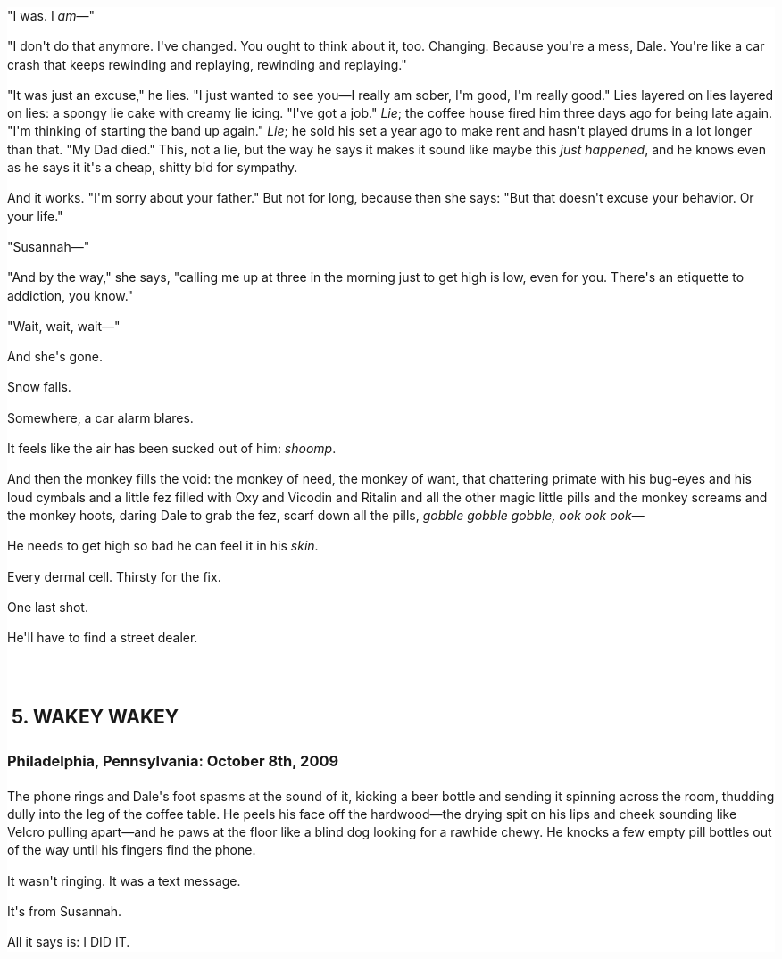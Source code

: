 "I was. I _am_—"

"I don't do that anymore. I've changed. You ought to think about it, too. Changing. Because you're a mess, Dale. You're like a car crash that keeps rewinding and replaying, rewinding and replaying."

"It was just an excuse," he lies. "I just wanted to see you—I really am sober, I'm good, I'm really good." Lies layered on lies layered on lies: a spongy lie cake with creamy lie icing. "I've got a job." _Lie_; the coffee house fired him three days ago for being late again. "I'm thinking of starting the band up again." _Lie_; he sold his set a year ago to make rent and hasn't played drums in a lot longer than that. "My Dad died." This, not a lie, but the way he says it makes it sound like maybe this _just happened_, and he knows even as he says it it's a cheap, shitty bid for sympathy.

And it works. "I'm sorry about your father." But not for long, because then she says: "But that doesn't excuse your behavior. Or your life."

"Susannah—"

"And by the way," she says, "calling me up at three in the morning just to get high is low, even for you. There's an etiquette to addiction, you know."

"Wait, wait, wait—"

And she's gone.

Snow falls.

Somewhere, a car alarm blares.

It feels like the air has been sucked out of him: _shoomp_.

And then the monkey fills the void: the monkey of need, the monkey of want, that chattering primate with his bug-eyes and his loud cymbals and a little fez filled with Oxy and Vicodin and Ritalin and all the other magic little pills and the monkey screams and the monkey hoots, daring Dale to grab the fez, scarf down all the pills, _gobble gobble gobble, ook ook ook_—

He needs to get high so bad he can feel it in his _skin_.

Every dermal cell. Thirsty for the fix.

One last shot.

He'll have to find a street dealer.

 

##  5. WAKEY WAKEY

### **Philadelphia, Pennsylvania: October 8th, 2009**

The phone rings and Dale's foot spasms at the sound of it, kicking a beer bottle and sending it spinning across the room, thudding dully into the leg of the coffee table. He peels his face off the hardwood—the drying spit on his lips and cheek sounding like Velcro pulling apart—and he paws at the floor like a blind dog looking for a rawhide chewy. He knocks a few empty pill bottles out of the way until his fingers find the phone.

It wasn't ringing. It was a text message.

It's from Susannah.

All it says is: I DID IT.
